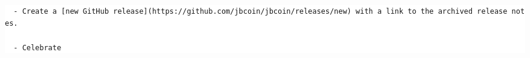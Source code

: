 ```
  - Create a [new GitHub release](https://github.com/jbcoin/jbcoin/releases/new) with a link to the archived release notes.

  - Celebrate
